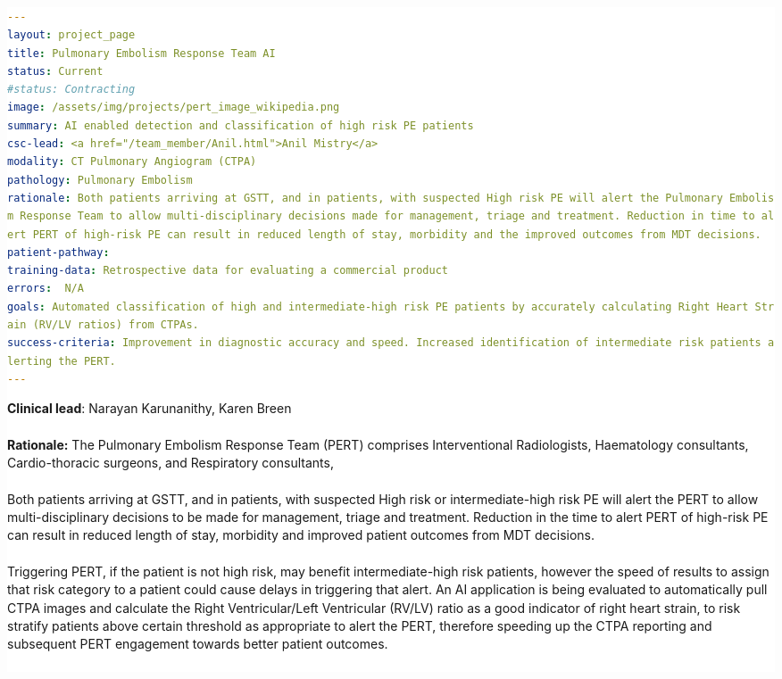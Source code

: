```yaml
---
layout: project_page
title: Pulmonary Embolism Response Team AI  
status: Current
#status: Contracting
image: /assets/img/projects/pert_image_wikipedia.png
summary: AI enabled detection and classification of high risk PE patients
csc-lead: <a href="/team_member/Anil.html">Anil Mistry</a>
modality: CT Pulmonary Angiogram (CTPA)
pathology: Pulmonary Embolism
rationale: Both patients arriving at GSTT, and in patients, with suspected High risk PE will alert the Pulmonary Embolism Response Team to allow multi-disciplinary decisions made for management, triage and treatment. Reduction in time to alert PERT of high-risk PE can result in reduced length of stay, morbidity and the improved outcomes from MDT decisions.    
patient-pathway: 
training-data: Retrospective data for evaluating a commercial product 
errors:  N/A
goals: Automated classification of high and intermediate-high risk PE patients by accurately calculating Right Heart Strain (RV/LV ratios) from CTPAs. 
success-criteria: Improvement in diagnostic accuracy and speed. Increased identification of intermediate risk patients alerting the PERT.
---
```


<b>Clinical lead</b>: Narayan Karunanithy, Karen Breen
<br>
<br> **Rationale:**
The Pulmonary Embolism Response Team (PERT) comprises Interventional Radiologists, Haematology consultants, 
Cardio-thoracic surgeons, and Respiratory consultants,  
<br>
Both patients arriving at GSTT, and in patients, with suspected High risk or intermediate-high risk PE will alert the 
PERT to allow multi-disciplinary decisions to be made for management, triage and treatment.
Reduction in the time to alert PERT of high-risk PE can result in reduced length of stay, morbidity and improved 
patient outcomes from MDT decisions.
<br>
<br>
Triggering PERT, if the patient is not high risk, may benefit intermediate-high risk patients, however the speed of 
results to assign that risk category to a patient could cause delays in triggering that alert. An AI application is being 
evaluated to automatically pull CTPA images and calculate the  Right Ventricular/Left Ventricular (RV/LV) ratio as a 
good indicator of right heart strain, to risk stratify patients above certain threshold as appropriate to alert
the PERT, therefore speeding up the CTPA reporting and subsequent PERT engagement towards better patient outcomes. 
<br>
<br>